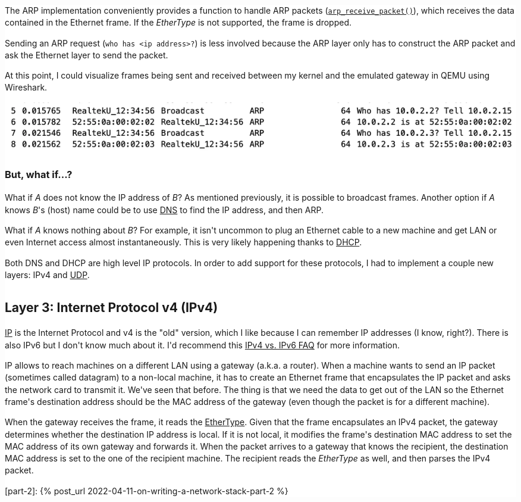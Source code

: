 The ARP implementation conveniently provides a function to handle ARP packets
([`arp_receive_packet()`][arp_receive_packet]), which receives the data
contained in the Ethernet frame. If the _EtherType_ is not supported, the frame
is dropped.

Sending an ARP request (`who has <ip address>?`) is less involved because the
ARP layer only has to construct the ARP packet and ask the Ethernet layer to
send the packet.

At this point, I could visualize frames being sent and received between my
kernel and the emulated gateway in QEMU using Wireshark.

![Screenshot of Wireshark](/images/posts/2022/02/wireshark.webp?v=2)

### But, what if...?

What if _A_ does not know the IP address of _B_? As mentioned previously, it is
possible to broadcast frames. Another option if _A_ knows _B_'s (host) name
could be to use [DNS][] to find the IP address, and then ARP.

What if _A_ knows nothing about _B_? For example, it isn't uncommon to plug an
Ethernet cable to a new machine and get LAN or even Internet access almost
instantaneously. This is very likely happening thanks to [DHCP][].

Both DNS and DHCP are high level IP protocols. In order to add support for these
protocols, I had to implement a couple new layers: IPv4 and [UDP][].

## Layer 3: Internet Protocol v4 (IPv4)

[IP][] is the Internet Protocol and v4 is the "old" version, which I like
because I can remember IP addresses (I know, right?). There is also IPv6 but I
don't know much about it. I'd recommend this [IPv4 vs. IPv6 FAQ][tailscale-faq]
for more information.

IP allows to reach machines on a different LAN using a gateway (a.k.a. a
router). When a machine wants to send an IP packet (sometimes called datagram)
to a non-local machine, it has to create an Ethernet frame that encapsulates the
IP packet and asks the network card to transmit it. We've seen that before. The
thing is that we need the data to get out of the LAN so the Ethernet frame's
destination address should be the MAC address of the gateway (even though the
packet is for a different machine).

When the gateway receives the frame, it reads the [EtherType][]. Given that the
frame encapsulates an IPv4 packet, the gateway determines whether the
destination IP address is local. If it is not local, it modifies the frame's
destination MAC address to set the MAC address of its own gateway and forwards
it. When the packet arrives to a gateway that knows the recipient, the
destination MAC address is set to the one of the recipient machine. The
recipient reads the _EtherType_ as well, and then parses the IPv4 packet.


[arvernos]: https://github.com/willdurand/ArvernOS/
[osi]: https://en.wikipedia.org/wiki/OSI_model
[tcp-ip]: https://en.m.wikipedia.org/wiki/Internet_protocol_suite
[rtl8139]: https://wiki.osdev.org/RTL8139
[rtl8139.h]: https://github.com/willdurand/ArvernOS/blob/8b183a51311591158fd4f20c5a08a73c69dd1b03/src/kernel/arch/x86_64/drivers/rtl8139.h
[rtl8139.c]: https://github.com/willdurand/ArvernOS/blob/8b183a51311591158fd4f20c5a08a73c69dd1b03/src/kernel/arch/x86_64/drivers/rtl8139.c
[net.h]: https://github.com/willdurand/ArvernOS/blob/8b183a51311591158fd4f20c5a08a73c69dd1b03/include/kernel/net/net.h#L44-L84
[ethernet.h]: https://github.com/willdurand/ArvernOS/blob/8b183a51311591158fd4f20c5a08a73c69dd1b03/include/kernel/net/ethernet.h
[arp]: https://en.m.wikipedia.org/wiki/Address_Resolution_Protocol
[arp.h]: https://github.com/willdurand/ArvernOS/blob/8b183a51311591158fd4f20c5a08a73c69dd1b03/include/kernel/net/arp.h
[net_interface_init]: https://github.com/willdurand/ArvernOS/blob/8b183a51311591158fd4f20c5a08a73c69dd1b03/src/kernel/net/net.c#L40
[ethertype]: https://en.wikipedia.org/wiki/EtherType
[ip]: https://en.wikipedia.org/wiki/Internet_Protocol
[rfc1071]: https://datatracker.ietf.org/doc/html/rfc1071
[tailscale-faq]: https://tailscale.com/kb/1134/ipv6-faq/
[system v abi]: https://wiki.osdev.org/System_V_ABI
[musl]: https://www.musl-libc.org/
[busybox]: https://busybox.net/
[lwip]: https://savannah.nongnu.org/projects/lwip/
[udp]: https://en.wikipedia.org/wiki/User_Datagram_Protocol
[dhcp]: https://en.wikipedia.org/wiki/Dynamic_Host_Configuration_Protocol
[dns]: https://en.wikipedia.org/wiki/Domain_Name_System
[icmp]: https://en.wikipedia.org/wiki/Internet_Control_Message_Protocol
[tcp]: https://en.wikipedia.org/wiki/Transmission_Control_Protocol
[socket]: https://man7.org/linux/man-pages/man2/socket.2.html
[recvfrom]: https://man7.org/linux/man-pages/man2/recvfrom.2.html
[system calls]: https://en.wikipedia.org/wiki/System_call
[virtio-net]: https://www.redhat.com/en/blog/introduction-virtio-networking-and-vhost-net
[mac address]: https://en.wikipedia.org/wiki/MAC_address
[netif_receive_skb]: https://www.kernel.org/doc/htmldocs/networking/API-netif-receive-skb.html
[ipv4_receive_packet]: https://github.com/willdurand/ArvernOS/blob/8b183a51311591158fd4f20c5a08a73c69dd1b03/src/kernel/net/ipv4.c#L21-L49
[icmpv4.c]: https://github.com/willdurand/ArvernOS/blob/8b183a51311591158fd4f20c5a08a73c69dd1b03/src/kernel/net/icmpv4.c
[arp_receive_packet]: https://github.com/willdurand/ArvernOS/blob/8b183a51311591158fd4f20c5a08a73c69dd1b03/src/kernel/net/arp.c#L58-L99
[ethernet_receive_frame]: https://github.com/willdurand/ArvernOS/blob/8b183a51311591158fd4f20c5a08a73c69dd1b03/src/kernel/net/ethernet.c#L10-L42
[pr-linux-compat]: https://github.com/willdurand/ArvernOS/pull/552
[part-2]: {% post_url 2022-04-11-on-writing-a-network-stack-part-2 %}